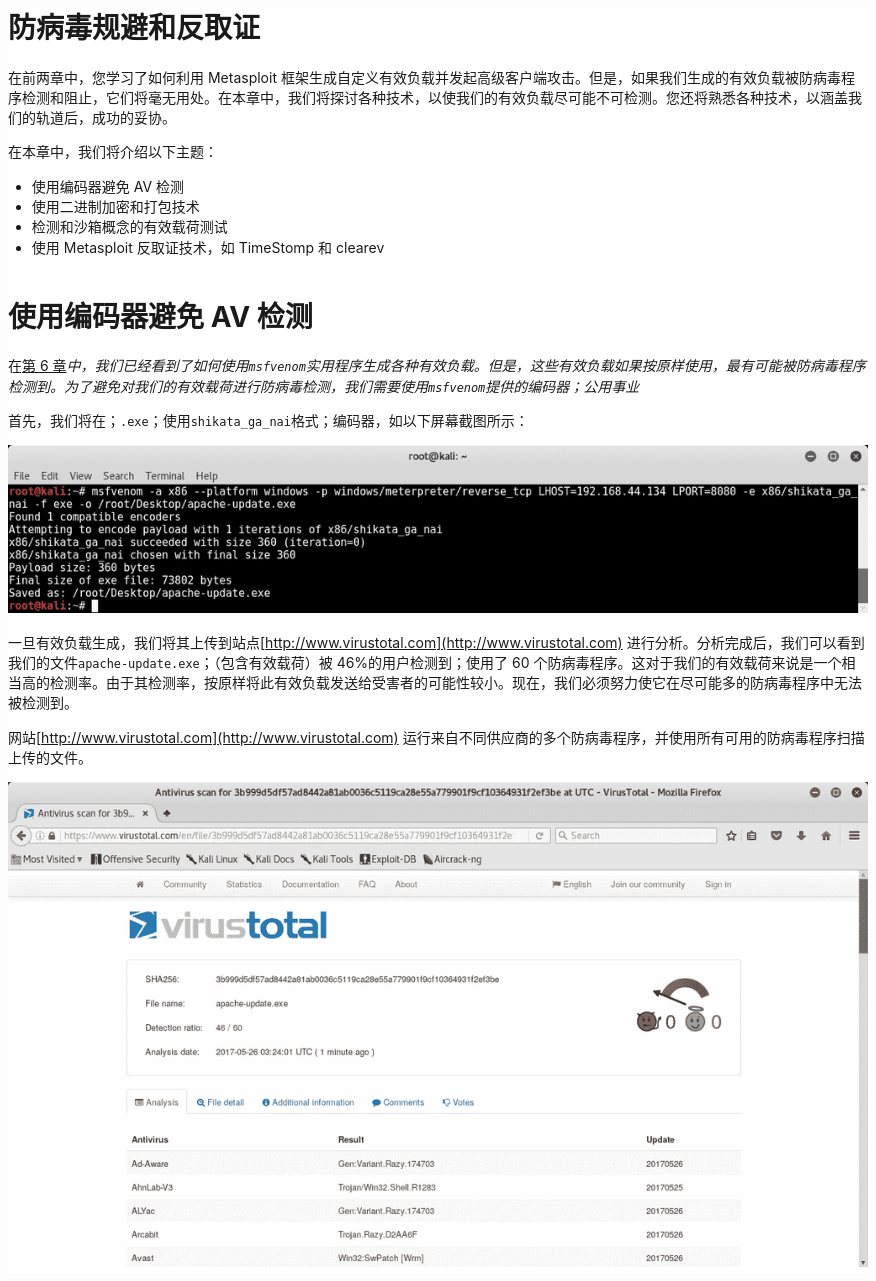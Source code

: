 # 防病毒规避和反取证

在前两章中，您学习了如何利用 Metasploit 框架生成自定义有效负载并发起高级客户端攻击。但是，如果我们生成的有效负载被防病毒程序检测和阻止，它们将毫无用处。在本章中，我们将探讨各种技术，以使我们的有效负载尽可能不可检测。您还将熟悉各种技术，以涵盖我们的轨道后，成功的妥协。

在本章中，我们将介绍以下主题：

*   使用编码器避免 AV 检测
*   使用二进制加密和打包技术
*   检测和沙箱概念的有效载荷测试
*   使用 Metasploit 反取证技术，如 TimeStomp 和 clearev

# 使用编码器避免 AV 检测

在[第 6 章](06.html)*中，我们已经看到了如何使用`msfvenom`实用程序生成各种有效负载。但是，这些有效负载如果按原样使用，最有可能被防病毒程序检测到。为了避免对我们的有效载荷进行防病毒检测，我们需要使用`msfvenom`提供的编码器；公用事业*

首先，我们将在；`.exe`；使用`shikata_ga_nai`格式；编码器，如以下屏幕截图所示：

![](img/2e95e15e-19e9-403b-abef-d8af3955f9de.jpg)

一旦有效负载生成，我们将其上传到站点[http://www.virustotal.com](http://www.virustotal.com) 进行分析。分析完成后，我们可以看到我们的文件`apache-update.exe`；（包含有效载荷）被 46%的用户检测到；使用了 60 个防病毒程序。这对于我们的有效载荷来说是一个相当高的检测率。由于其检测率，按原样将此有效负载发送给受害者的可能性较小。现在，我们必须努力使它在尽可能多的防病毒程序中无法被检测到。

网站[http://www.virustotal.com](http://www.virustotal.com) 运行来自不同供应商的多个防病毒程序，并使用所有可用的防病毒程序扫描上传的文件。

![](img/877dc535-b798-4fe7-aa3b-386c8c46cfa8.jpg)
